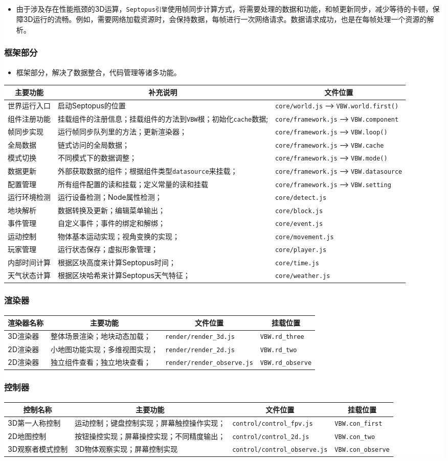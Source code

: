 * 由于涉及存在性能瓶颈的3D运算，`Septopus引擎`使用帧同步计算方式，将需要处理的数据和功能，和帧更新同步，减少等待的卡顿，保障3D运行的流畅。例如，需要网络加载资源时，会保持数据，每帧进行一次网络请求。数据请求成功，也是在每帧处理一个资源的解析。

### 框架部分

* 框架部分，解决了数据整合，代码管理等诸多功能。

|  主要功能   | 补充说明  | 文件位置  |
|  ----  | ----  | ----  |
| 世界运行入口 | 启动Septopus的位置 | `core/world.js` --> `VBW.world.first()` |
| 组件注册功能 | 挂载组件的注册信息；挂载组件的方法到`VBW`根；初始化`cache`数据; | `core/framework.js` --> `VBW.component` |
| 帧同步实现 |  运行帧同步队列里的方法；更新渲染器； | `core/framework.js` --> `VBW.loop()` |
| 全局数据 |  链式访问的全局数据； | `core/framework.js` --> `VBW.cache` |
| 模式切换 | 不同模式下的数据调整；  | `core/framework.js` --> `VBW.mode()` |
| 数据更新 | 外部获取数据的组件；根据组件类型`datasource`来挂载； | `core/framework.js` --> `VBW.datasource` |
| 配置管理 |  所有组件配置的读和挂载；定义常量的读和挂载 | `core/framework.js` --> `VBW.setting` |
| 运行环境检测 | 运行设备检测；Node属性检测； | `core/detect.js` |
| 地块解析 |  数据转换及更新；编辑菜单输出； | `core/block.js` |
| 事件管理 |  自定义事件；事件的绑定和解绑； | `core/event.js` |
| 运动控制 |  物体基本运动实现；视角变换的实现；  | `core/movement.js` |
| 玩家管理 |  运行状态保存；虚拟形象管理； | `core/player.js` |
| 内部时间计算 |  根据区块高度来计算Septopus时间； | `core/time.js` |
| 天气状态计算 |  根据区块哈希来计算Septopus天气特征； | `core/weather.js` |

### 渲染器

|  渲染器名称   | 主要功能  | 文件位置  | 挂载位置  |
|  ----  | ----  | ----  | ----  |
|  3D渲染器  |  整体场景渲染；地块动态加载； | `render/render_3d.js`  |  `VBW.rd_three`  |
|  2D渲染器  | 小地图功能实现；多维视图实现；  | `render/render_2d.js`  |  `VBW.rd_two`  |
|  2D渲染器  | 独立组件查看；独立地块查看；  | `render/render_observe.js`  |  `VBW.rd_observe`  |

### 控制器

|  控制名称   | 主要功能  | 文件位置  | 挂载位置  |
|  ----  | ----  | ----  | ----  |
|  3D第一人称控制  |  运动控制；键盘控制实现；屏幕触控操作实现； | `control/control_fpv.js`  |  `VBW.con_first`  |
|  2D地图控制  |  按钮操控实现；屏幕操控实现；不同精度输出； | `control/control_2d.js`  |  `VBW.con_two`  |
|  3D观察者模式控制  |  3D物体观察实现；屏幕控制实现 | `control/control_observe.js`  |  `VBW.con_observe`  |

